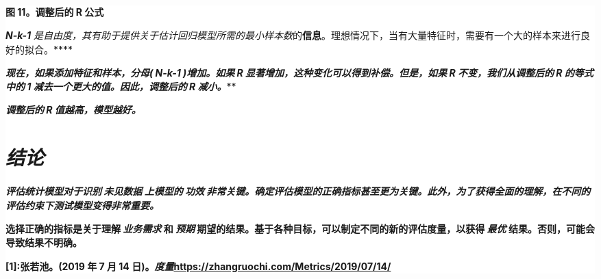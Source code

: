 ****图 11。调整后的 R 公式****

******N-k-1** 是*自由度*，其有助于提供关于估计回归模型所需的*最小样本数*的**信息**。理想情况下，当有大量特征时，需要有一个大的样本来进行良好的拟合。****

****现在，如果添加特征和样本，分母( **N-k-1** )增加。如果 R 显著增加，这种变化可以得到补偿。但是，如果 R 不变，我们从调整后的 R 的等式中的 1 减去*一个更大的值。因此，调整后的 R 减小。*****

*****调整后的 R 值越高，模型越好。*****

# *****结论*****

*****评估*统计模型*对于识别 ***未见数据*** 上模型的 ***功效*** 非常关键。确定评估模型的正确指标甚至更为关键。此外，为了获得全面的理解，在不同的评估约束下测试模型变得非常重要。*****

****选择正确的指标是关于理解 ***业务需求*** 和 ***预期*** 期望的结果。基于各种目标，可以制定不同的新的评估度量，以获得 ***最优*** 结果。否则，可能会导致结果不明确。****

****[1]:张若池。(2019 年 7 月 14 日)。*度量*https://zhangruochi.com/Metrics/2019/07/14/****